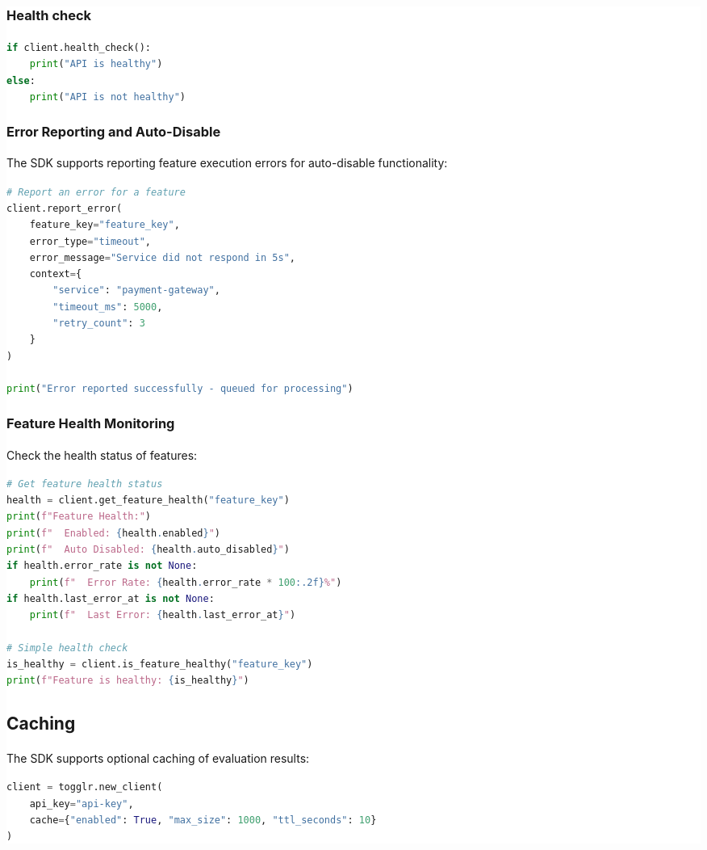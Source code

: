 ### Health check

```python
if client.health_check():
    print("API is healthy")
else:
    print("API is not healthy")
```

### Error Reporting and Auto-Disable

The SDK supports reporting feature execution errors for auto-disable functionality:

```python
# Report an error for a feature
client.report_error(
    feature_key="feature_key",
    error_type="timeout",
    error_message="Service did not respond in 5s",
    context={
        "service": "payment-gateway",
        "timeout_ms": 5000,
        "retry_count": 3
    }
)

print("Error reported successfully - queued for processing")
```

### Feature Health Monitoring

Check the health status of features:

```python
# Get feature health status
health = client.get_feature_health("feature_key")
print(f"Feature Health:")
print(f"  Enabled: {health.enabled}")
print(f"  Auto Disabled: {health.auto_disabled}")
if health.error_rate is not None:
    print(f"  Error Rate: {health.error_rate * 100:.2f}%")
if health.last_error_at is not None:
    print(f"  Last Error: {health.last_error_at}")

# Simple health check
is_healthy = client.is_feature_healthy("feature_key")
print(f"Feature is healthy: {is_healthy}")
```

## Caching

The SDK supports optional caching of evaluation results:

```python
client = togglr.new_client(
    api_key="api-key",
    cache={"enabled": True, "max_size": 1000, "ttl_seconds": 10}
)
```
